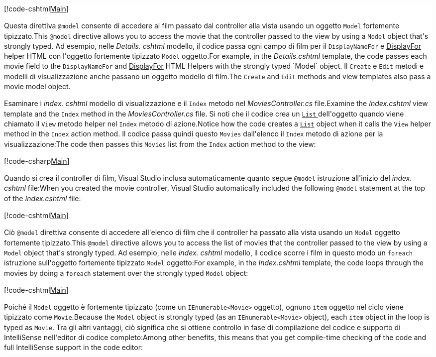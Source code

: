 [!code-cshtml[Main](accessing-your-models-data-from-a-controller/samples/sample6.cshtml)]

<span data-ttu-id="2059f-155">Questa direttiva `@model` consente di accedere al film passato dal controller alla vista usando un oggetto `Model` fortemente tipizzato.</span><span class="sxs-lookup"><span data-stu-id="2059f-155">This `@model` directive allows you to access the movie that the controller passed to the view by using a `Model` object that's strongly typed.</span></span> <span data-ttu-id="2059f-156">Ad esempio, nelle *Details. cshtml* modello, il codice passa ogni campo di film per il `DisplayNameFor` e [DisplayFor](https://msdn.microsoft.com/library/system.web.mvc.html.displayextensions.displayfor(VS.98).aspx) helper HTML con l'oggetto fortemente tipizzato `Model` oggetto.</span><span class="sxs-lookup"><span data-stu-id="2059f-156">For example, in the *Details.cshtml* template, the code passes each movie field to the `DisplayNameFor` and [DisplayFor](https://msdn.microsoft.com/library/system.web.mvc.html.displayextensions.displayfor(VS.98).aspx) HTML Helpers with the strongly typed `Model` object.</span></span> <span data-ttu-id="2059f-157">Il `Create` e `Edit` metodi e modelli di visualizzazione anche passano un oggetto modello di film.</span><span class="sxs-lookup"><span data-stu-id="2059f-157">The `Create` and `Edit` methods and view templates also pass a movie model object.</span></span>

<span data-ttu-id="2059f-158">Esaminare i *index. cshtml* modello di visualizzazione e il `Index` metodo nel *MoviesController.cs* file.</span><span class="sxs-lookup"><span data-stu-id="2059f-158">Examine the *Index.cshtml* view template and the `Index` method in the *MoviesController.cs* file.</span></span> <span data-ttu-id="2059f-159">Si noti che il codice crea un [ `List` ](https://msdn.microsoft.com/library/6sh2ey19.aspx) dell'oggetto quando viene chiamato il `View` metodo helper nel `Index` metodo di azione.</span><span class="sxs-lookup"><span data-stu-id="2059f-159">Notice how the code creates a [`List`](https://msdn.microsoft.com/library/6sh2ey19.aspx) object when it calls the `View` helper method in the `Index` action method.</span></span> <span data-ttu-id="2059f-160">Il codice passa quindi questo `Movies` dall'elenco il `Index` metodo di azione per la visualizzazione:</span><span class="sxs-lookup"><span data-stu-id="2059f-160">The code then passes this `Movies` list from the `Index` action method to the view:</span></span>

[!code-csharp[Main](accessing-your-models-data-from-a-controller/samples/sample7.cs?highlight=3)]

<span data-ttu-id="2059f-161">Quando si crea il controller di film, Visual Studio inclusa automaticamente quanto segue `@model` istruzione all'inizio del *index. cshtml* file:</span><span class="sxs-lookup"><span data-stu-id="2059f-161">When you created the movie controller, Visual Studio automatically included the following `@model` statement at the top of the *Index.cshtml* file:</span></span>

[!code-cshtml[Main](accessing-your-models-data-from-a-controller/samples/sample8.cshtml)]

<span data-ttu-id="2059f-162">Ciò `@model` direttiva consente di accedere all'elenco di film che il controller ha passato alla vista usando un `Model` oggetto fortemente tipizzato.</span><span class="sxs-lookup"><span data-stu-id="2059f-162">This `@model` directive allows you to access the list of movies that the controller passed to the view by using a `Model` object that's strongly typed.</span></span> <span data-ttu-id="2059f-163">Ad esempio, nelle *index. cshtml* modello, il codice scorre i film in questo modo un `foreach` istruzione sull'oggetto fortemente tipizzato `Model` oggetto:</span><span class="sxs-lookup"><span data-stu-id="2059f-163">For example, in the *Index.cshtml* template, the code loops through the movies by doing a `foreach` statement over the strongly typed `Model` object:</span></span>

[!code-cshtml[Main](accessing-your-models-data-from-a-controller/samples/sample9.cshtml?highlight=1,4,7,10,13,16,19-21)]

<span data-ttu-id="2059f-164">Poiché il `Model` oggetto è fortemente tipizzato (come un `IEnumerable<Movie>` oggetto), ognuno `item` oggetto nel ciclo viene tipizzato come `Movie`.</span><span class="sxs-lookup"><span data-stu-id="2059f-164">Because the `Model` object is strongly typed (as an `IEnumerable<Movie>` object), each `item` object in the loop is typed as `Movie`.</span></span> <span data-ttu-id="2059f-165">Tra gli altri vantaggi, ciò significa che si ottiene controllo in fase di compilazione del codice e supporto di IntelliSense nell'editor di codice completo:</span><span class="sxs-lookup"><span data-stu-id="2059f-165">Among other benefits, this means that you get compile-time checking of the code and full IntelliSense support in the code editor:</span></span>
